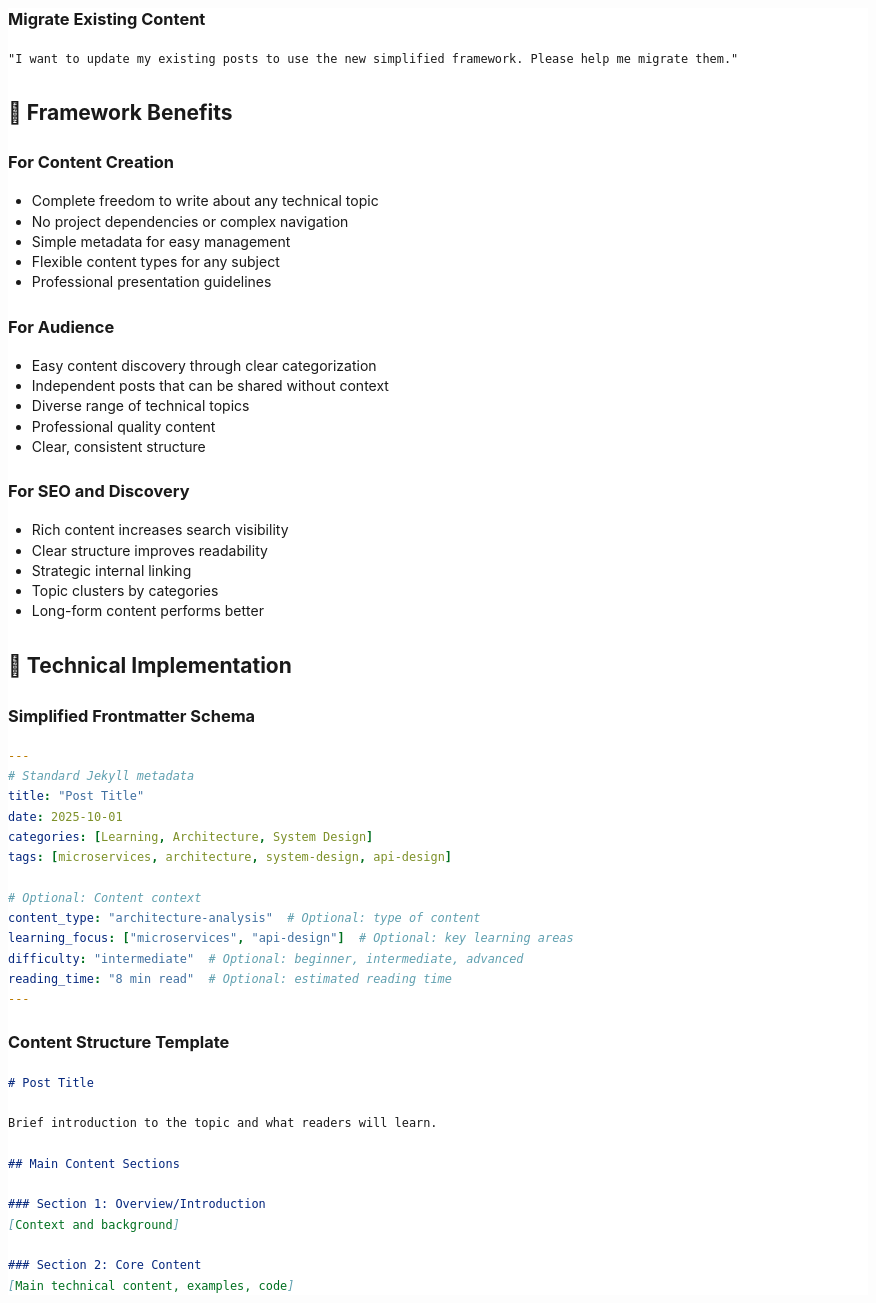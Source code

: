 ### **Migrate Existing Content**
```
"I want to update my existing posts to use the new simplified framework. Please help me migrate them."
```

## 🎯 Framework Benefits

### **For Content Creation**
- Complete freedom to write about any technical topic
- No project dependencies or complex navigation
- Simple metadata for easy management
- Flexible content types for any subject
- Professional presentation guidelines

### **For Audience**
- Easy content discovery through clear categorization
- Independent posts that can be shared without context
- Diverse range of technical topics
- Professional quality content
- Clear, consistent structure

### **For SEO and Discovery**
- Rich content increases search visibility
- Clear structure improves readability
- Strategic internal linking
- Topic clusters by categories
- Long-form content performs better

## 🔧 Technical Implementation

### **Simplified Frontmatter Schema**
```yaml
---
# Standard Jekyll metadata
title: "Post Title"
date: 2025-10-01
categories: [Learning, Architecture, System Design]
tags: [microservices, architecture, system-design, api-design]

# Optional: Content context
content_type: "architecture-analysis"  # Optional: type of content
learning_focus: ["microservices", "api-design"]  # Optional: key learning areas
difficulty: "intermediate"  # Optional: beginner, intermediate, advanced
reading_time: "8 min read"  # Optional: estimated reading time
---
```

### **Content Structure Template**
```markdown
# Post Title

Brief introduction to the topic and what readers will learn.

## Main Content Sections

### Section 1: Overview/Introduction
[Context and background]

### Section 2: Core Content
[Main technical content, examples, code]
```
